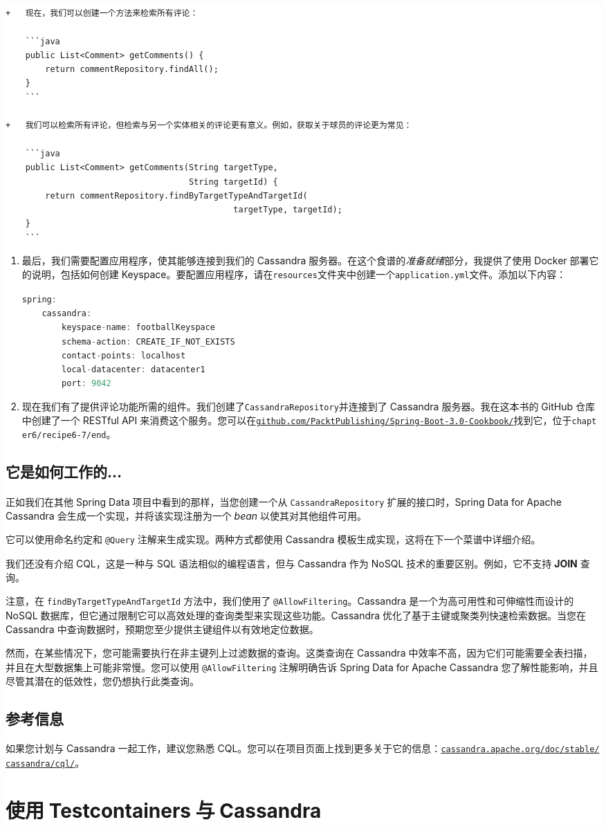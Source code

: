     +   现在，我们可以创建一个方法来检索所有评论：

        ```java
        public List<Comment> getComments() {
            return commentRepository.findAll();
        }
        ```

    +   我们可以检索所有评论，但检索与另一个实体相关的评论更有意义。例如，获取关于球员的评论更为常见：

        ```java
        public List<Comment> getComments(String targetType,
                                         String targetId) {
            return commentRepository.findByTargetTypeAndTargetId(
                                                  targetType, targetId);
        }
        ```

1.  最后，我们需要配置应用程序，使其能够连接到我们的 Cassandra 服务器。在这个食谱的*准备就绪*部分，我提供了使用 Docker 部署它的说明，包括如何创建 Keyspace。要配置应用程序，请在`resources`文件夹中创建一个`application.yml`文件。添加以下内容：

    ```java
    spring:
        cassandra:
            keyspace-name: footballKeyspace
            schema-action: CREATE_IF_NOT_EXISTS
            contact-points: localhost
            local-datacenter: datacenter1
            port: 9042
    ```

1.  现在我们有了提供评论功能所需的组件。我们创建了`CassandraRepository`并连接到了 Cassandra 服务器。我在这本书的 GitHub 仓库中创建了一个 RESTful API 来消费这个服务。您可以在[`github.com/PacktPublishing/Spring-Boot-3.0-Cookbook/`](https://github.com/PacktPublishing/Spring-Boot-3.0-Cookbook/)找到它，位于`chapter6/recipe6-7/end`。

## 它是如何工作的...

正如我们在其他 Spring Data 项目中看到的那样，当您创建一个从 `CassandraRepository` 扩展的接口时，Spring Data for Apache Cassandra 会生成一个实现，并将该实现注册为一个 *bean* 以使其对其他组件可用。

它可以使用命名约定和 `@Query` 注解来生成实现。两种方式都使用 Cassandra 模板生成实现，这将在下一个菜谱中详细介绍。

我们还没有介绍 CQL，这是一种与 SQL 语法相似的编程语言，但与 Cassandra 作为 NoSQL 技术的重要区别。例如，它不支持 **JOIN** 查询。

注意，在 `findByTargetTypeAndTargetId` 方法中，我们使用了 `@AllowFiltering`。Cassandra 是一个为高可用性和可伸缩性而设计的 NoSQL 数据库，但它通过限制它可以高效处理的查询类型来实现这些功能。Cassandra 优化了基于主键或聚类列快速检索数据。当您在 Cassandra 中查询数据时，预期您至少提供主键组件以有效地定位数据。

然而，在某些情况下，您可能需要执行在非主键列上过滤数据的查询。这类查询在 Cassandra 中效率不高，因为它们可能需要全表扫描，并且在大型数据集上可能非常慢。您可以使用 `@AllowFiltering` 注解明确告诉 Spring Data for Apache Cassandra 您了解性能影响，并且尽管其潜在的低效性，您仍想执行此类查询。

## 参考信息

如果您计划与 Cassandra 一起工作，建议您熟悉 CQL。您可以在项目页面上找到更多关于它的信息：[`cassandra.apache.org/doc/stable/cassandra/cql/`](https://cassandra.apache.org/doc/stable/cassandra/cql/)。

# 使用 Testcontainers 与 Cassandra
